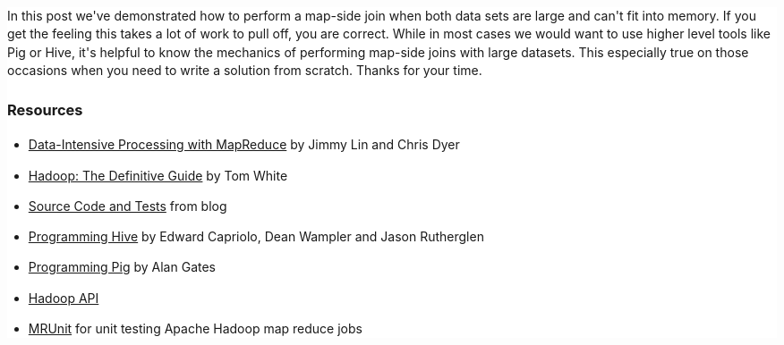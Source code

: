 
In this post we've demonstrated how to perform a map-side join when both data sets are large and can't fit into memory.  If you get the feeling this takes a lot of work to pull off, you are correct.  While in most cases we would want to use higher level tools like Pig or Hive, it's helpful to know the mechanics of performing map-side joins with large datasets.  This especially true on those occasions when you need to write a solution from scratch.  Thanks for your time.


### Resources






  * [Data-Intensive Processing with MapReduce](http://www.amazon.com/Data-Intensive-Processing-MapReduce-Synthesis-Technologies/dp/1608453421) by Jimmy Lin and Chris Dyer


  * [Hadoop: The Definitive Guide](http://www.amazon.com/Hadoop-Definitive-Guide-Tom-White/dp/1449311520/ref=tmm_pap_title_0?ie=UTF8&qid=1347589052&sr=1-1) by Tom White


  * [Source Code and Tests](https://github.com/bbejeck/hadoop-algorithms) from blog


  * [Programming Hive](http://www.amazon.com/Programming-Hive-Edward-Capriolo/dp/1449319335) by Edward Capriolo, Dean Wampler and Jason Rutherglen


  * [Programming Pig](http://www.amazon.com/Programming-Pig-Alan-Gates/dp/1449302645) by Alan Gates


  * [Hadoop API](http://hadoop.apache.org/docs/current2/api/)


  * [MRUnit](http://mrunit.apache.org/) for unit testing Apache Hadoop map reduce jobs



